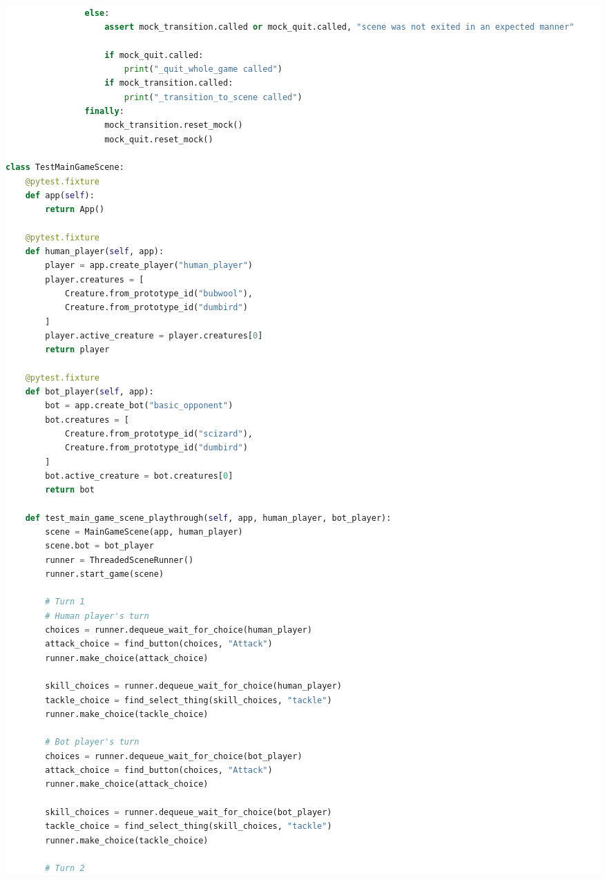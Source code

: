 ```python main_game/tests/test_main_game_scene.py
                else:
                    assert mock_transition.called or mock_quit.called, "scene was not exited in an expected manner"

                    if mock_quit.called:
                        print("_quit_whole_game called")
                    if mock_transition.called:
                        print("_transition_to_scene called")
                finally:
                    mock_transition.reset_mock()
                    mock_quit.reset_mock()

class TestMainGameScene:
    @pytest.fixture
    def app(self):
        return App()

    @pytest.fixture
    def human_player(self, app):
        player = app.create_player("human_player")
        player.creatures = [
            Creature.from_prototype_id("bubwool"),
            Creature.from_prototype_id("dumbird")
        ]
        player.active_creature = player.creatures[0]
        return player

    @pytest.fixture
    def bot_player(self, app):
        bot = app.create_bot("basic_opponent")
        bot.creatures = [
            Creature.from_prototype_id("scizard"),
            Creature.from_prototype_id("dumbird")
        ]
        bot.active_creature = bot.creatures[0]
        return bot

    def test_main_game_scene_playthrough(self, app, human_player, bot_player):
        scene = MainGameScene(app, human_player)
        scene.bot = bot_player
        runner = ThreadedSceneRunner()
        runner.start_game(scene)

        # Turn 1
        # Human player's turn
        choices = runner.dequeue_wait_for_choice(human_player)
        attack_choice = find_button(choices, "Attack")
        runner.make_choice(attack_choice)

        skill_choices = runner.dequeue_wait_for_choice(human_player)
        tackle_choice = find_select_thing(skill_choices, "tackle")
        runner.make_choice(tackle_choice)

        # Bot player's turn
        choices = runner.dequeue_wait_for_choice(bot_player)
        attack_choice = find_button(choices, "Attack")
        runner.make_choice(attack_choice)

        skill_choices = runner.dequeue_wait_for_choice(bot_player)
        tackle_choice = find_select_thing(skill_choices, "tackle")
        runner.make_choice(tackle_choice)

        # Turn 2
```
